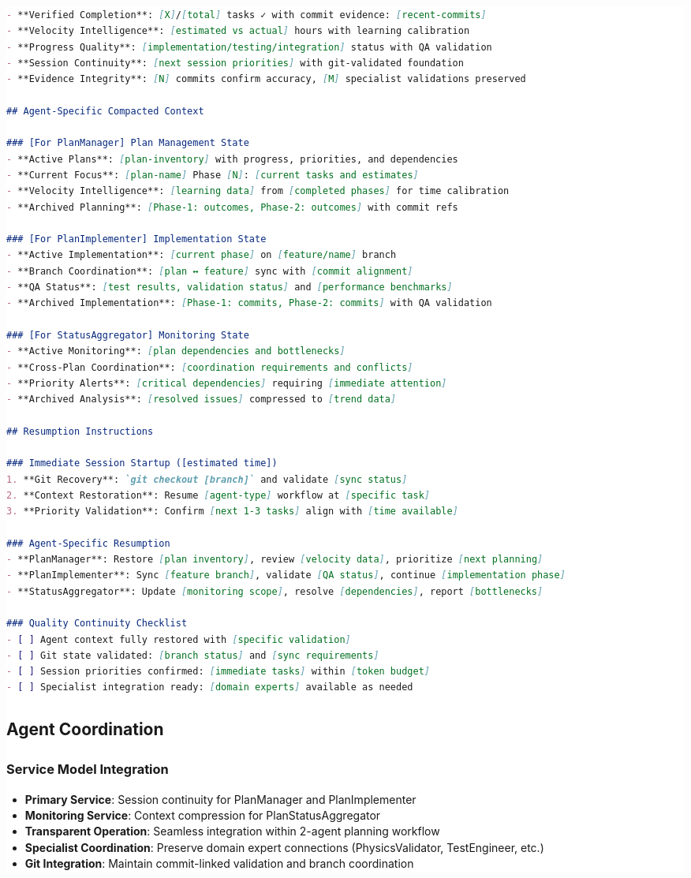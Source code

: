 ```markdown
- **Verified Completion**: [X]/[total] tasks ✓ with commit evidence: [recent-commits]
- **Velocity Intelligence**: [estimated vs actual] hours with learning calibration
- **Progress Quality**: [implementation/testing/integration] status with QA validation
- **Session Continuity**: [next session priorities] with git-validated foundation
- **Evidence Integrity**: [N] commits confirm accuracy, [M] specialist validations preserved

## Agent-Specific Compacted Context

### [For PlanManager] Plan Management State
- **Active Plans**: [plan-inventory] with progress, priorities, and dependencies
- **Current Focus**: [plan-name] Phase [N]: [current tasks and estimates]
- **Velocity Intelligence**: [learning data] from [completed phases] for time calibration
- **Archived Planning**: [Phase-1: outcomes, Phase-2: outcomes] with commit refs

### [For PlanImplementer] Implementation State
- **Active Implementation**: [current phase] on [feature/name] branch
- **Branch Coordination**: [plan ↔ feature] sync with [commit alignment]
- **QA Status**: [test results, validation status] and [performance benchmarks]
- **Archived Implementation**: [Phase-1: commits, Phase-2: commits] with QA validation

### [For StatusAggregator] Monitoring State
- **Active Monitoring**: [plan dependencies and bottlenecks]
- **Cross-Plan Coordination**: [coordination requirements and conflicts]
- **Priority Alerts**: [critical dependencies] requiring [immediate attention]
- **Archived Analysis**: [resolved issues] compressed to [trend data]

## Resumption Instructions

### Immediate Session Startup ([estimated time])
1. **Git Recovery**: `git checkout [branch]` and validate [sync status]
2. **Context Restoration**: Resume [agent-type] workflow at [specific task]
3. **Priority Validation**: Confirm [next 1-3 tasks] align with [time available]

### Agent-Specific Resumption
- **PlanManager**: Restore [plan inventory], review [velocity data], prioritize [next planning]
- **PlanImplementer**: Sync [feature branch], validate [QA status], continue [implementation phase]
- **StatusAggregator**: Update [monitoring scope], resolve [dependencies], report [bottlenecks]

### Quality Continuity Checklist
- [ ] Agent context fully restored with [specific validation]
- [ ] Git state validated: [branch status] and [sync requirements]
- [ ] Session priorities confirmed: [immediate tasks] within [token budget]
- [ ] Specialist integration ready: [domain experts] available as needed
```

## Agent Coordination

### Service Model Integration
- **Primary Service**: Session continuity for PlanManager and PlanImplementer
- **Monitoring Service**: Context compression for PlanStatusAggregator
- **Transparent Operation**: Seamless integration within 2-agent planning workflow
- **Specialist Coordination**: Preserve domain expert connections (PhysicsValidator, TestEngineer, etc.)
- **Git Integration**: Maintain commit-linked validation and branch coordination
